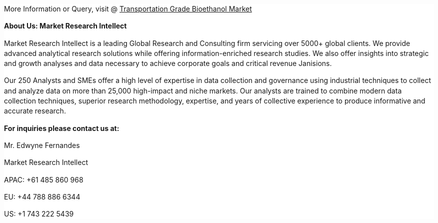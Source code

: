 More Information or Query, visit&nbsp;@</strong>&nbsp;</span><span class="font-[700]"><a href="https://www.marketresearchintellect.com/product/global-transportation-grade-bioethanol-market/?utm_source=Linkedin&utm_medium=846" target="_blank" data-tracking-control-name="article-ssr-frontend-pulse_little-text-block" data-tracking-will-navigate="" data-test-link="">Transportation Grade Bioethanol Market</a></span></p><p><strong><span class="font-[700]">About Us: Market Research Intellect</span></strong></p><p><span class="">Market Research Intellect is a leading Global Research and Consulting firm servicing over 5000+ global clients. We provide advanced analytical research solutions while offering information-enriched research studies.&nbsp;</span>We also offer insights into strategic and growth analyses and data necessary to achieve corporate goals and critical revenue Janisions.</p><p><span class="">Our 250 Analysts and SMEs offer a high level of expertise in data collection and governance using industrial techniques to collect and analyze data on more than 25,000 high-impact and niche markets. Our analysts are trained to combine modern data collection techniques, superior research methodology, expertise, and years of collective experience to produce informative and accurate research.</span></p><p><strong>For inquiries please contact us at:</strong></p><p>Mr. Edwyne Fernandes</p><p>Market Research Intellect</p><p>APAC: +61 485 860 968</p><p>EU: +44 788 886 6344</p><p>US: +1 743 222 5439</p>
